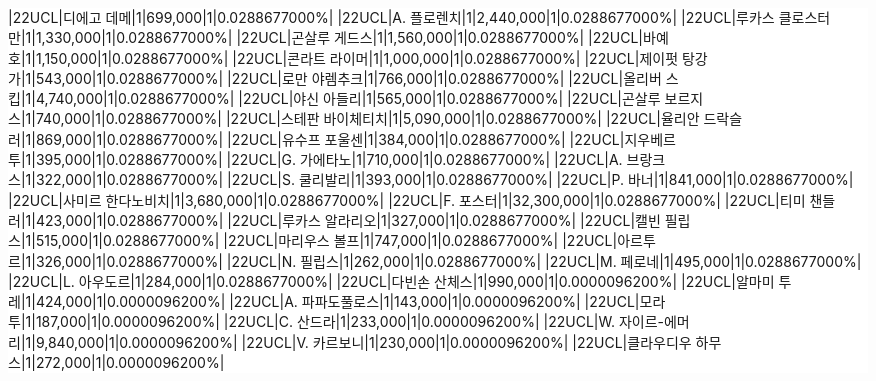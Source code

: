 |22UCL|디에고 데메|1|699,000|1|0.0288677000%|
|22UCL|A. 플로렌치|1|2,440,000|1|0.0288677000%|
|22UCL|루카스 클로스터만|1|1,330,000|1|0.0288677000%|
|22UCL|곤살루 게드스|1|1,560,000|1|0.0288677000%|
|22UCL|바예호|1|1,150,000|1|0.0288677000%|
|22UCL|콘라트 라이머|1|1,000,000|1|0.0288677000%|
|22UCL|제이펏 탕강가|1|543,000|1|0.0288677000%|
|22UCL|로만 야렘추크|1|766,000|1|0.0288677000%|
|22UCL|올리버 스킵|1|4,740,000|1|0.0288677000%|
|22UCL|야신 아들리|1|565,000|1|0.0288677000%|
|22UCL|곤살루 보르지스|1|740,000|1|0.0288677000%|
|22UCL|스테판 바이체티치|1|5,090,000|1|0.0288677000%|
|22UCL|율리안 드락슬러|1|869,000|1|0.0288677000%|
|22UCL|유수프 포울센|1|384,000|1|0.0288677000%|
|22UCL|지우베르투|1|395,000|1|0.0288677000%|
|22UCL|G. 가에타노|1|710,000|1|0.0288677000%|
|22UCL|A. 브랑크스|1|322,000|1|0.0288677000%|
|22UCL|S. 쿨리발리|1|393,000|1|0.0288677000%|
|22UCL|P. 바너|1|841,000|1|0.0288677000%|
|22UCL|사미르 한다노비치|1|3,680,000|1|0.0288677000%|
|22UCL|F. 포스터|1|32,300,000|1|0.0288677000%|
|22UCL|티미 챈들러|1|423,000|1|0.0288677000%|
|22UCL|루카스 알라리오|1|327,000|1|0.0288677000%|
|22UCL|캘빈 필립스|1|515,000|1|0.0288677000%|
|22UCL|마리우스 볼프|1|747,000|1|0.0288677000%|
|22UCL|아르투르|1|326,000|1|0.0288677000%|
|22UCL|N. 필립스|1|262,000|1|0.0288677000%|
|22UCL|M. 페로네|1|495,000|1|0.0288677000%|
|22UCL|L. 아우도르|1|284,000|1|0.0288677000%|
|22UCL|다빈손 산체스|1|990,000|1|0.0000096200%|
|22UCL|알마미 투레|1|424,000|1|0.0000096200%|
|22UCL|A. 파파도풀로스|1|143,000|1|0.0000096200%|
|22UCL|모라투|1|187,000|1|0.0000096200%|
|22UCL|C. 산드라|1|233,000|1|0.0000096200%|
|22UCL|W. 자이르-에머리|1|9,840,000|1|0.0000096200%|
|22UCL|V. 카르보니|1|230,000|1|0.0000096200%|
|22UCL|클라우디우 하무스|1|272,000|1|0.0000096200%|